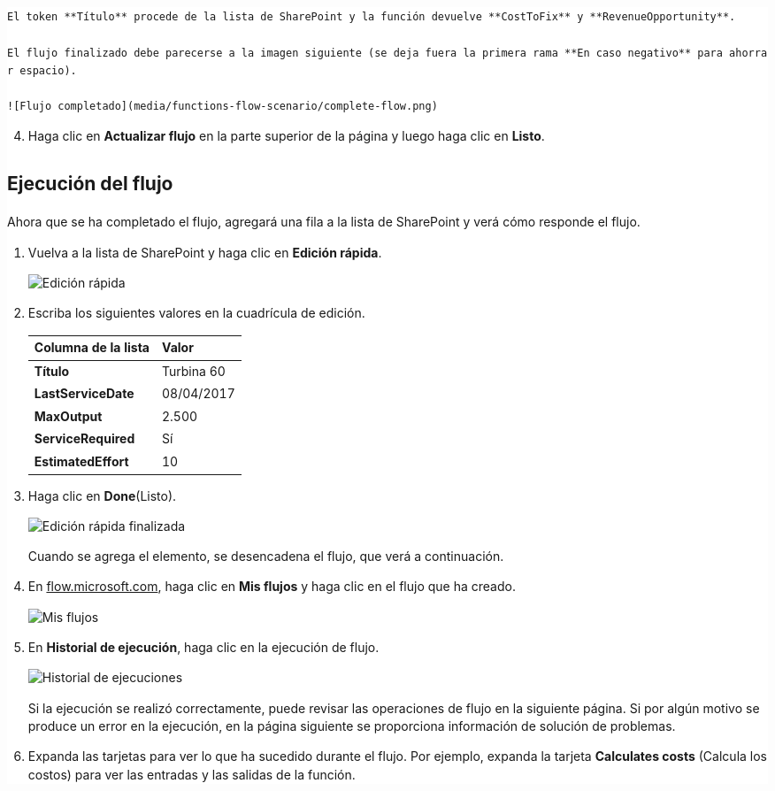     El token **Título** procede de la lista de SharePoint y la función devuelve **CostToFix** y **RevenueOpportunity**.

    El flujo finalizado debe parecerse a la imagen siguiente (se deja fuera la primera rama **En caso negativo** para ahorrar espacio).

    ![Flujo completado](media/functions-flow-scenario/complete-flow.png)

4. Haga clic en **Actualizar flujo** en la parte superior de la página y luego haga clic en **Listo**.

## <a name="run-the-flow"></a>Ejecución del flujo

Ahora que se ha completado el flujo, agregará una fila a la lista de SharePoint y verá cómo responde el flujo.

1. Vuelva a la lista de SharePoint y haga clic en **Edición rápida**.

    ![Edición rápida](media/functions-flow-scenario/quick-edit.png)

2. Escriba los siguientes valores en la cuadrícula de edición.

    | Columna de la lista     | Valor           |
    |-----------------|---------------------|
    | **Título**           | Turbina 60 |
    | **LastServiceDate** | 08/04/2017 |
    | **MaxOutput**       | 2\.500 |
    | **ServiceRequired** | Sí |
    | **EstimatedEffort** | 10 |

3. Haga clic en **Done**(Listo).

    ![Edición rápida finalizada](media/functions-flow-scenario/quick-edit-done.png)

    Cuando se agrega el elemento, se desencadena el flujo, que verá a continuación.

4. En [flow.microsoft.com](https://flow.microsoft.com), haga clic en **Mis flujos** y haga clic en el flujo que ha creado.

    ![Mis flujos](media/functions-flow-scenario/my-flows.png)

5. En **Historial de ejecución**, haga clic en la ejecución de flujo.

    ![Historial de ejecuciones](media/functions-flow-scenario/run-history.png)

    Si la ejecución se realizó correctamente, puede revisar las operaciones de flujo en la siguiente página. Si por algún motivo se produce un error en la ejecución, en la página siguiente se proporciona información de solución de problemas.

6. Expanda las tarjetas para ver lo que ha sucedido durante el flujo. Por ejemplo, expanda la tarjeta **Calculates costs** (Calcula los costos) para ver las entradas y las salidas de la función. 
